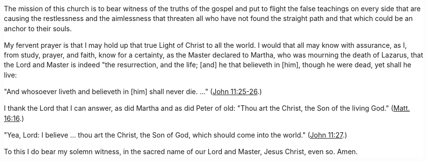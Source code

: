 The mission of this church is to bear witness of the truths of the gospel and
put to flight the false teachings on every side that are causing the
restlessness and the aimlessness that threaten all who have not found the
straight path and that which could be an anchor to their souls.

My fervent prayer is that I may hold up that true Light of Christ to all the
world. I would that all may know with assurance, as I, from study, prayer, and
faith, know for a certainty, as the Master declared to Martha, who was
mourning the death of Lazarus, that the Lord and Master is indeed "the
resurrection, and the life; [and] he that believeth in [him], though he were
dead, yet shall he live:

"And whosoever liveth and believeth in [him] shall never die. ..." ([John
11:25-26](https://www.lds.org/scriptures/nt/john/11.25-26?lang=eng#24).)

I thank the Lord that I can answer, as did Martha and as did Peter of old:
"Thou art the Christ, the Son of the living God." ([Matt.
16:16](https://www.lds.org/scriptures/nt/matt/16.16?lang=eng#15).)

"Yea, Lord: I believe ... thou art the Christ, the Son of God, which should come
into the world." ([John
11:27](https://www.lds.org/scriptures/nt/john/11.27?lang=eng#26).)

To this I do bear my solemn witness, in the sacred name of our Lord and
Master, Jesus Christ, even so. Amen.

